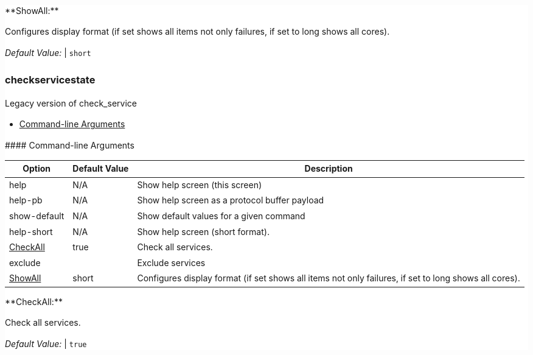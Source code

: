 

<a name="checkprocstate_ShowAll"/>
**ShowAll:**

Configures display format (if set shows all items not only failures, if set to long shows all cores).


*Default Value:* | `short`




### checkservicestate

Legacy version of check_service


* [Command-line Arguments](#checkservicestate_options)





<a name="checkservicestate_help"/>

<a name="checkservicestate_help-pb"/>

<a name="checkservicestate_show-default"/>

<a name="checkservicestate_help-short"/>

<a name="checkservicestate_exclude"/>

<a name="checkservicestate_options"/>
#### Command-line Arguments


| Option                                  | Default Value | Description                                                                                           |
|-----------------------------------------|---------------|-------------------------------------------------------------------------------------------------------|
| help                                    | N/A           | Show help screen (this screen)                                                                        |
| help-pb                                 | N/A           | Show help screen as a protocol buffer payload                                                         |
| show-default                            | N/A           | Show default values for a given command                                                               |
| help-short                              | N/A           | Show help screen (short format).                                                                      |
| [CheckAll](#checkservicestate_CheckAll) | true          | Check all services.                                                                                   |
| exclude                                 |               | Exclude services                                                                                      |
| [ShowAll](#checkservicestate_ShowAll)   | short         | Configures display format (if set shows all items not only failures, if set to long shows all cores). |



<a name="checkservicestate_CheckAll"/>
**CheckAll:**

Check all services.


*Default Value:* | `true`
